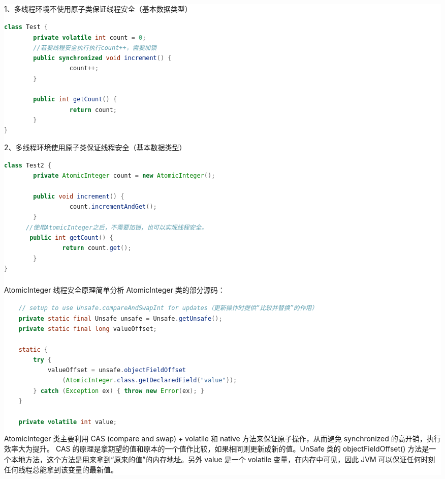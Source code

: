 1、多线程环境不使用原子类保证线程安全（基本数据类型）
```java
class Test {
        private volatile int count = 0;
        //若要线程安全执行执行count++，需要加锁
        public synchronized void increment() {
                  count++;
        }

        public int getCount() {
                  return count;
        }
}

```
2、多线程环境使用原子类保证线程安全（基本数据类型）
```java
class Test2 {
        private AtomicInteger count = new AtomicInteger();

        public void increment() {
                  count.incrementAndGet();
        }
      //使用AtomicInteger之后，不需要加锁，也可以实现线程安全。
       public int getCount() {
                return count.get();
        }
}


```
### 
AtomicInteger 线程安全原理简单分析
AtomicInteger 类的部分源码：
```java
    // setup to use Unsafe.compareAndSwapInt for updates（更新操作时提供“比较并替换”的作用）
    private static final Unsafe unsafe = Unsafe.getUnsafe();
    private static final long valueOffset;

    static {
        try {
            valueOffset = unsafe.objectFieldOffset
                (AtomicInteger.class.getDeclaredField("value"));
        } catch (Exception ex) { throw new Error(ex); }
    }

    private volatile int value;

```
AtomicInteger 类主要利用 CAS (compare and swap) + volatile 和 native 方法来保证原子操作，从而避免 synchronized 的高开销，执行效率大为提升。
CAS 的原理是拿期望的值和原本的一个值作比较，如果相同则更新成新的值。UnSafe 类的 objectFieldOffset() 方法是一个本地方法，这个方法是用来拿到“原来的值”的内存地址。另外 value 是一个 volatile 变量，在内存中可见，因此 JVM 可以保证任何时刻任何线程总能拿到该变量的最新值。
